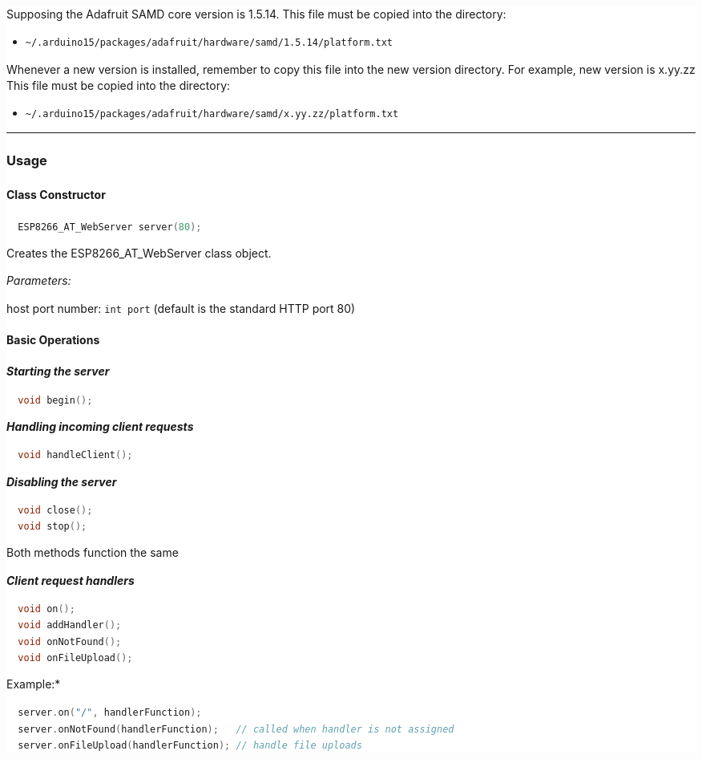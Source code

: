Supposing the Adafruit SAMD core version is 1.5.14. This file must be copied into the directory:

- `~/.arduino15/packages/adafruit/hardware/samd/1.5.14/platform.txt`

Whenever a new version is installed, remember to copy this file into the new version directory. For example, new version is x.yy.zz
This file must be copied into the directory:

- `~/.arduino15/packages/adafruit/hardware/samd/x.yy.zz/platform.txt`


---

### Usage

#### Class Constructor

```cpp
  ESP8266_AT_WebServer server(80);
```

Creates the ESP8266_AT_WebServer class object.

*Parameters:* 
 
host port number: ``int port`` (default is the standard HTTP port 80)

#### Basic Operations

***Starting the server***

```cpp
  void begin();
```

***Handling incoming client requests***

```cpp
  void handleClient();
```

***Disabling the server***

```cpp
  void close();
  void stop();
```

Both methods function the same

***Client request handlers***

```cpp
  void on();
  void addHandler();
  void onNotFound();
  void onFileUpload();	
```

Example:*

```cpp
  server.on("/", handlerFunction);
  server.onNotFound(handlerFunction);   // called when handler is not assigned
  server.onFileUpload(handlerFunction); // handle file uploads
```
